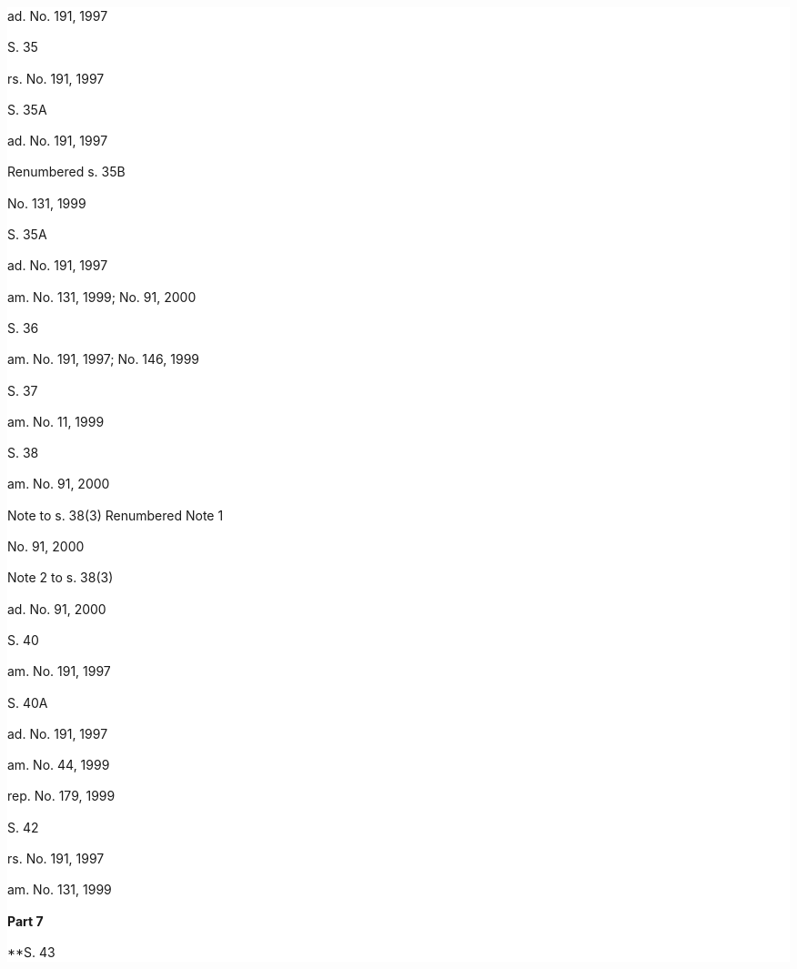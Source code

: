 ad. No. 191, 1997

S. 35	

rs. No. 191, 1997

S. 35A	

ad. No. 191, 1997

Renumbered s. 35B	

No. 131, 1999

S. 35A	

ad. No. 191, 1997

am. No. 131, 1999; No. 91, 2000

S. 36	

am. No. 191, 1997; No. 146, 1999

S. 37	

am. No. 11, 1999

S. 38	

am. No. 91, 2000

Note to s. 38(3)
Renumbered Note 1	



No. 91, 2000


Note 2 to s. 38(3)	

ad. No. 91, 2000

S. 40	

am. No. 191, 1997

S. 40A	

ad. No. 191, 1997

am. No. 44, 1999

rep. No. 179, 1999

S. 42	

rs. No. 191, 1997

am. No. 131, 1999

**Part 7**

**S. 43	
